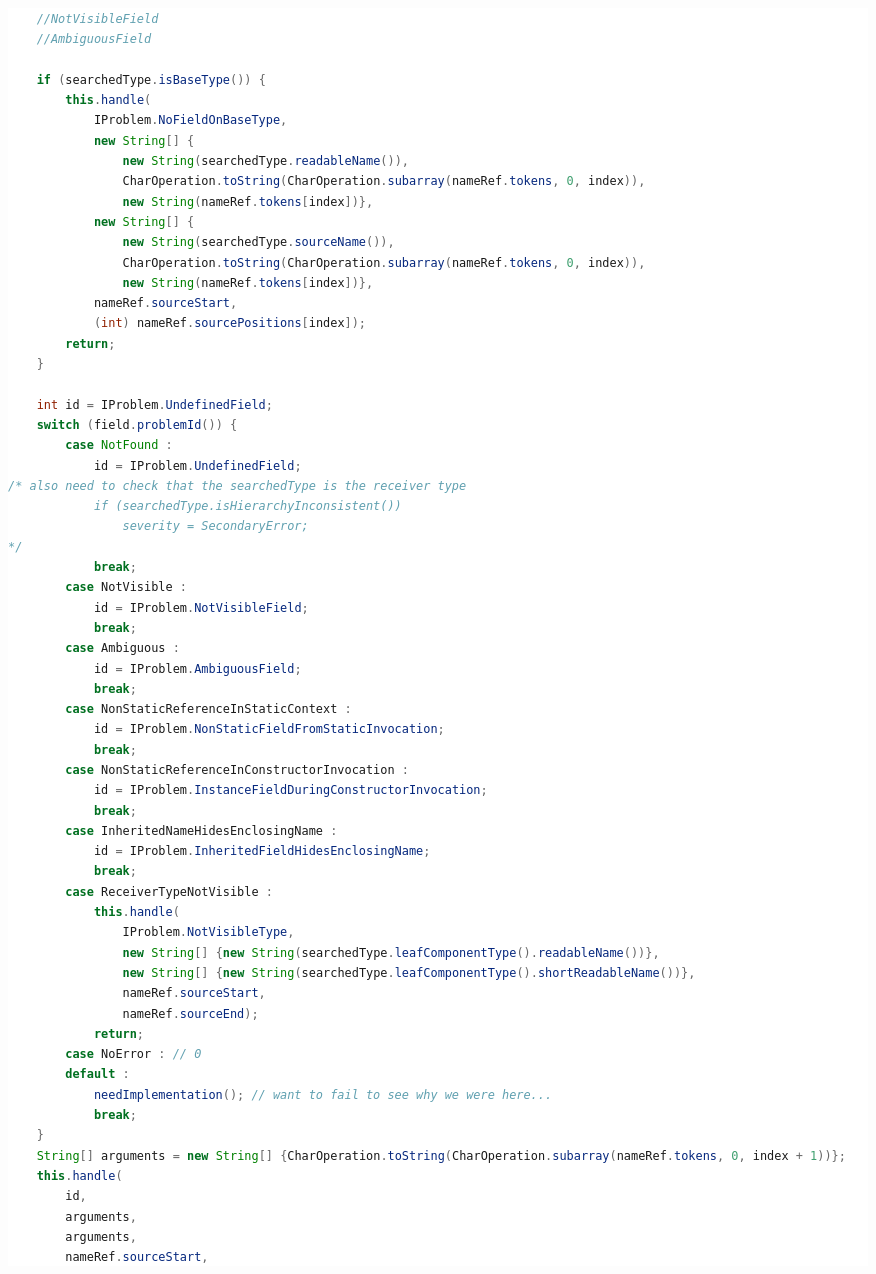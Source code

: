 ```java
	//NotVisibleField
	//AmbiguousField

	if (searchedType.isBaseType()) {
		this.handle(
			IProblem.NoFieldOnBaseType,
			new String[] {
				new String(searchedType.readableName()),
				CharOperation.toString(CharOperation.subarray(nameRef.tokens, 0, index)),
				new String(nameRef.tokens[index])},
			new String[] {
				new String(searchedType.sourceName()),
				CharOperation.toString(CharOperation.subarray(nameRef.tokens, 0, index)),
				new String(nameRef.tokens[index])},
			nameRef.sourceStart,
			(int) nameRef.sourcePositions[index]);
		return;
	}

	int id = IProblem.UndefinedField;
	switch (field.problemId()) {
		case NotFound :
			id = IProblem.UndefinedField;
/* also need to check that the searchedType is the receiver type
			if (searchedType.isHierarchyInconsistent())
				severity = SecondaryError;
*/
			break;
		case NotVisible :
			id = IProblem.NotVisibleField;
			break;
		case Ambiguous :
			id = IProblem.AmbiguousField;
			break;
		case NonStaticReferenceInStaticContext :
			id = IProblem.NonStaticFieldFromStaticInvocation;
			break;
		case NonStaticReferenceInConstructorInvocation :
			id = IProblem.InstanceFieldDuringConstructorInvocation;
			break;
		case InheritedNameHidesEnclosingName :
			id = IProblem.InheritedFieldHidesEnclosingName;
			break;
		case ReceiverTypeNotVisible :
			this.handle(
				IProblem.NotVisibleType,
				new String[] {new String(searchedType.leafComponentType().readableName())},
				new String[] {new String(searchedType.leafComponentType().shortReadableName())},
				nameRef.sourceStart,
				nameRef.sourceEnd);
			return;
		case NoError : // 0
		default :
			needImplementation(); // want to fail to see why we were here...
			break;
	}
	String[] arguments = new String[] {CharOperation.toString(CharOperation.subarray(nameRef.tokens, 0, index + 1))};
	this.handle(
		id, 
		arguments,
		arguments,
		nameRef.sourceStart, 
```